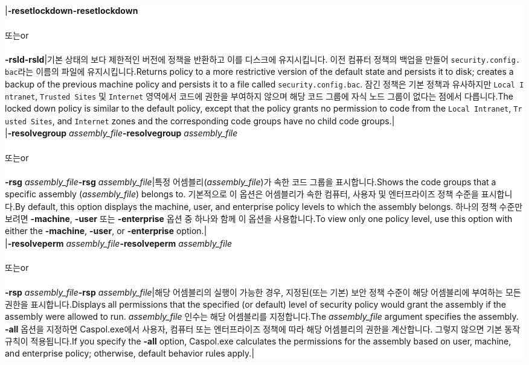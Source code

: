 |<span data-ttu-id="5c3d0-271">**-resetlockdown**</span><span class="sxs-lookup"><span data-stu-id="5c3d0-271">**-resetlockdown**</span></span><br /><br /> <span data-ttu-id="5c3d0-272">또는</span><span class="sxs-lookup"><span data-stu-id="5c3d0-272">or</span></span><br /><br /> <span data-ttu-id="5c3d0-273">**-rsld**</span><span class="sxs-lookup"><span data-stu-id="5c3d0-273">**-rsld**</span></span>|<span data-ttu-id="5c3d0-274">기본 상태의 보다 제한적인 버전에 정책을 반환하고 이를 디스크에 유지시킵니다. 이전 컴퓨터 정책의 백업을 만들어 `security.config.bac`라는 이름의 파일에 유지시킵니다.</span><span class="sxs-lookup"><span data-stu-id="5c3d0-274">Returns policy to a more restrictive version of the default state and persists it to disk; creates a backup of the previous machine policy and persists it to a file called `security.config.bac`.</span></span>  <span data-ttu-id="5c3d0-275">잠긴 정책은 기본 정책과 유사하지만 `Local Intranet`, `Trusted Sites` 및 `Internet` 영역에서 코드에 권한을 부여하지 않으며 해당 코드 그룹에 자식 노드 그룹이 없다는 점에서 다릅니다.</span><span class="sxs-lookup"><span data-stu-id="5c3d0-275">The locked down policy is similar to the default policy, except that the policy grants no permission to code from the `Local Intranet`, `Trusted Sites`, and `Internet` zones and the corresponding code groups have no child code groups.</span></span>|  
|<span data-ttu-id="5c3d0-276">**-resolvegroup** *assembly_file*</span><span class="sxs-lookup"><span data-stu-id="5c3d0-276">**-resolvegroup** *assembly_file*</span></span><br /><br /> <span data-ttu-id="5c3d0-277">또는</span><span class="sxs-lookup"><span data-stu-id="5c3d0-277">or</span></span><br /><br /> <span data-ttu-id="5c3d0-278">**-rsg**  *assembly_file*</span><span class="sxs-lookup"><span data-stu-id="5c3d0-278">**-rsg**  *assembly_file*</span></span>|<span data-ttu-id="5c3d0-279">특정 어셈블리(*assembly_file*)가 속한 코드 그룹을 표시합니다.</span><span class="sxs-lookup"><span data-stu-id="5c3d0-279">Shows the code groups that a specific assembly (*assembly_file*) belongs to.</span></span> <span data-ttu-id="5c3d0-280">기본적으로 이 옵션은 어셈블리가 속한 컴퓨터, 사용자 및 엔터프라이즈 정책 수준을 표시합니다.</span><span class="sxs-lookup"><span data-stu-id="5c3d0-280">By default, this option displays the machine, user, and enterprise policy levels to which the assembly belongs.</span></span> <span data-ttu-id="5c3d0-281">하나의 정책 수준만 보려면 **-machine**, **-user** 또는 **-enterprise** 옵션 중 하나와 함께 이 옵션을 사용합니다.</span><span class="sxs-lookup"><span data-stu-id="5c3d0-281">To view only one policy level, use this option with either the **-machine**, **-user**, or **-enterprise** option.</span></span>|  
|<span data-ttu-id="5c3d0-282">**-resolveperm** *assembly_file*</span><span class="sxs-lookup"><span data-stu-id="5c3d0-282">**-resolveperm** *assembly_file*</span></span><br /><br /> <span data-ttu-id="5c3d0-283">또는</span><span class="sxs-lookup"><span data-stu-id="5c3d0-283">or</span></span><br /><br /> <span data-ttu-id="5c3d0-284">**-rsp** *assembly_file*</span><span class="sxs-lookup"><span data-stu-id="5c3d0-284">**-rsp** *assembly_file*</span></span>|<span data-ttu-id="5c3d0-285">해당 어셈블리의 실행이 가능한 경우, 지정된(또는 기본) 보안 정책 수준이 해당 어셈블리에 부여하는 모든 권한을 표시합니다.</span><span class="sxs-lookup"><span data-stu-id="5c3d0-285">Displays all permissions that the specified (or default) level of security policy would grant the assembly if the assembly were allowed to run.</span></span> <span data-ttu-id="5c3d0-286">*assembly_file* 인수는 해당 어셈블리를 지정합니다.</span><span class="sxs-lookup"><span data-stu-id="5c3d0-286">The *assembly_file* argument specifies the assembly.</span></span> <span data-ttu-id="5c3d0-287">**-all** 옵션을 지정하면 Caspol.exe에서 사용자, 컴퓨터 또는 엔터프라이즈 정책에 따라 해당 어셈블리의 권한을 계산합니다. 그렇지 않으면 기본 동작 규칙이 적용됩니다.</span><span class="sxs-lookup"><span data-stu-id="5c3d0-287">If you specify the **-all** option, Caspol.exe calculates the permissions for the assembly based on user, machine, and enterprise policy; otherwise, default behavior rules apply.</span></span>|  